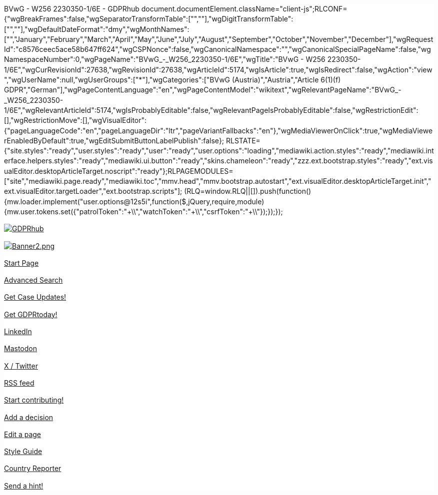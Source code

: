  BVwG - W256 2230350-1/6E - GDPRhub document.documentElement.className="client-js";RLCONF={"wgBreakFrames":false,"wgSeparatorTransformTable":\["",""\],"wgDigitTransformTable":\["",""\],"wgDefaultDateFormat":"dmy","wgMonthNames":\["","January","February","March","April","May","June","July","August","September","October","November","December"\],"wgRequestId":"c8576ceec5ace58b647ff624","wgCSPNonce":false,"wgCanonicalNamespace":"","wgCanonicalSpecialPageName":false,"wgNamespaceNumber":0,"wgPageName":"BVwG\_-\_W256\_2230350-1/6E","wgTitle":"BVwG - W256 2230350-1/6E","wgCurRevisionId":27638,"wgRevisionId":27638,"wgArticleId":5174,"wgIsArticle":true,"wgIsRedirect":false,"wgAction":"view","wgUserName":null,"wgUserGroups":\["\*"\],"wgCategories":\["BVwG (Austria)","Austria","Article 6(1)(f) GDPR","German"\],"wgPageContentLanguage":"en","wgPageContentModel":"wikitext","wgRelevantPageName":"BVwG\_-\_W256\_2230350-1/6E","wgRelevantArticleId":5174,"wgIsProbablyEditable":false,"wgRelevantPageIsProbablyEditable":false,"wgRestrictionEdit":\[\],"wgRestrictionMove":\[\],"wgVisualEditor":{"pageLanguageCode":"en","pageLanguageDir":"ltr","pageVariantFallbacks":"en"},"wgMediaViewerOnClick":true,"wgMediaViewerEnabledByDefault":true,"wgEditSubmitButtonLabelPublish":false}; RLSTATE={"site.styles":"ready","user.styles":"ready","user":"ready","user.options":"loading","mediawiki.action.styles":"ready","mediawiki.interface.helpers.styles":"ready","mediawiki.ui.button":"ready","skins.chameleon":"ready","zzz.ext.bootstrap.styles":"ready","ext.visualEditor.desktopArticleTarget.noscript":"ready"};RLPAGEMODULES=\["site","mediawiki.page.ready","mediawiki.toc","mmv.head","mmv.bootstrap.autostart","ext.visualEditor.desktopArticleTarget.init","ext.visualEditor.targetLoader","ext.bootstrap.scripts"\]; (RLQ=window.RLQ||\[\]).push(function(){mw.loader.implement("user.options@12s5i",function($,jQuery,require,module){mw.user.tokens.set({"patrolToken":"+\\\\","watchToken":"+\\\\","csrfToken":"+\\\\"});});});                    

[![GDPRhub](/images/gdprhub_v5_150.png)](/index.php?title=Welcome_to_GDPRhub "Visit the main page")

[![Banner2.png](/images/5/57/Banner2.png)](https://gdprhub.eu/index.php?title=GDPRtoday)

[Start Page](/index.php?title=Welcome_to_GDPRhub)

[Advanced Search](/index.php?title=Advanced_Search)

[Get Case Updates!](#)

[Get GDPRtoday!](/index.php?title=GDPRtoday)

[LinkedIn](https://www.linkedin.com/showcase/gdprhub)

[Mastodon](https://mastodon.social/@GDPRhub)

[X / Twitter](https://www.twitter.com/GDPRhub)

[RSS feed](https://gdprhub.eu/index.php?title=Special:NewPages&feed=atom&hideredirs=1&limit=10&render=1)

[Start contributing!](#)

[Add a decision](/index.php?title=How_to_add_a_new_decision)

[Edit a page](/index.php?title=How_to_edit_a_page_on_GDPRhub)

[Style Guide](/index.php?title=GDPRhub_style_guide)

[Country Reporter](https://gdprmgmt.noyb.eu/become_country_reporter)

[Send a hint!](mailto:GDPRhub@noyb.eu?subject=GDPRhub%20-%20hint&body=Thank%20you%20for%20sending%20us%20a%20hint!%0A%0AIf%20you%20want%20to%20send%20us%20details%20about%20a%20case%20that%20is%20not%20on%20GDPRhub%20yet%2C%20please%20fill%20out%20the%20form%20below!%0AIf%20you%20want%20to%20send%20us%20any%20other%20information%2C%20just%20delete%20this%20text.%0A%0A%3D%3D%3D%20General%20Details%20%3D%3D%3D%0A%0ALink%20to%20the%20decision%20\(attach%20document%20if%20not%20public\)%3A%0ADPA%2FCourt%3A%0ACountry%3A%0ADate%3A%0A%0A%3D%3D%3D%20Factual%20Summary%20in%20English%20%3D%3D%3D%0A%0A-%3E%20What%20happened%20in%20this%20case%3F%0A%0A%3D%3D%3D%20Summary%20of%20the%20Dispute%20in%20English%20%3D%3D%3D%0A%0A-%3E%20What%20was%20the%20core%20dispute%20about%3F%0A%0A%3D%3D%3D%20Summary%20of%20the%20Holding%20in%20English%20%3D%3D%3D%0A%0A-%3E%20What%20is%20the%20core%20take%20away%20from%20the%20decision%3F%0A%0A%0AThank%20you%20for%20your%20support!%0Anoyb.eu%20team)
